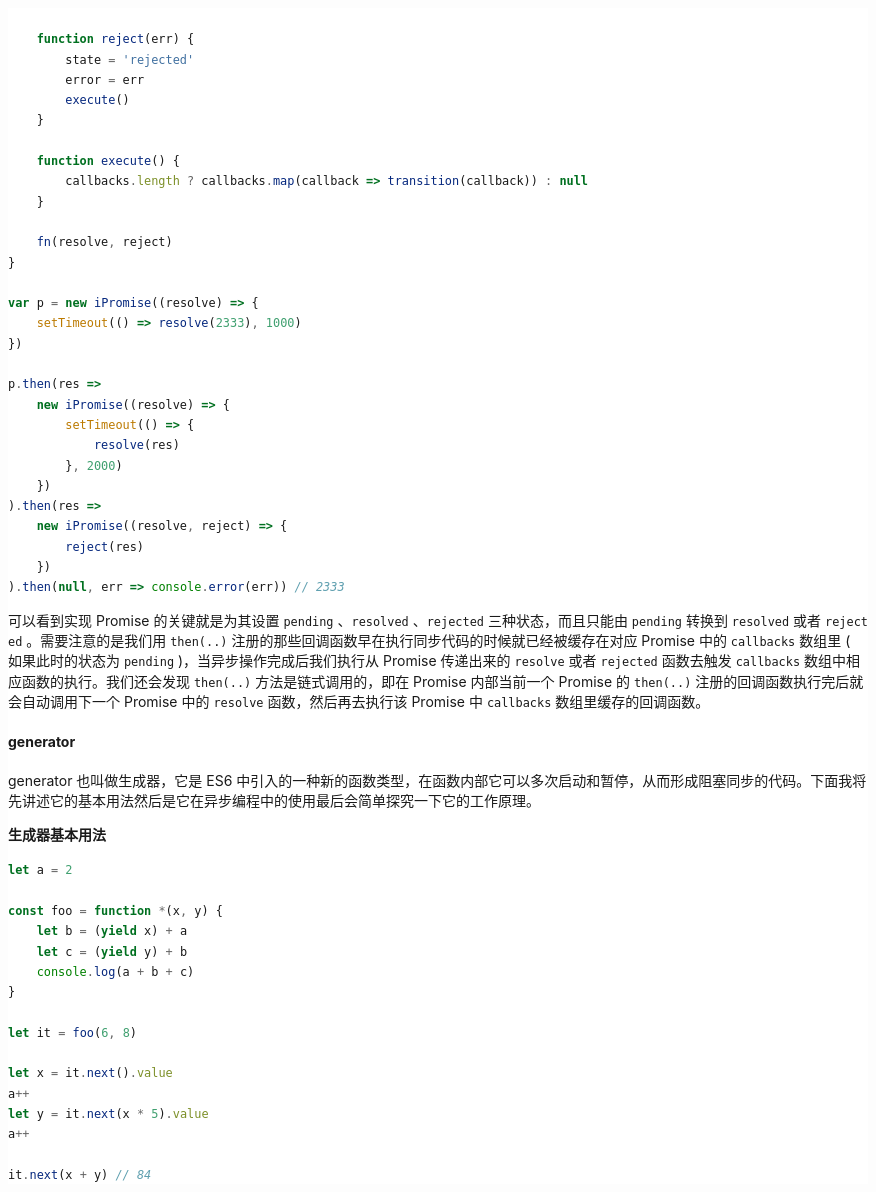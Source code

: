 ```js

    function reject(err) {
        state = 'rejected'
        error = err
        execute()
    }

    function execute() {
        callbacks.length ? callbacks.map(callback => transition(callback)) : null
    }

    fn(resolve, reject)
}

var p = new iPromise((resolve) => {
    setTimeout(() => resolve(2333), 1000)
})

p.then(res =>
    new iPromise((resolve) => {
        setTimeout(() => {
            resolve(res)
        }, 2000)
    })
).then(res =>
    new iPromise((resolve, reject) => {
        reject(res)
    })
).then(null, err => console.error(err)) // 2333
```

可以看到实现 Promise 的关键就是为其设置 `pending` 、`resolved` 、`rejected` 三种状态，而且只能由 `pending` 转换到 `resolved` 或者 `rejected` 。需要注意的是我们用 `then(..)` 注册的那些回调函数早在执行同步代码的时候就已经被缓存在对应 Promise 中的 `callbacks` 数组里 ( 如果此时的状态为 `pending` )，当异步操作完成后我们执行从 Promise 传递出来的 `resolve` 或者 `rejected` 函数去触发 `callbacks` 数组中相应函数的执行。我们还会发现 `then(..)` 方法是链式调用的，即在 Promise 内部当前一个 Promise 的 `then(..)` 注册的回调函数执行完后就会自动调用下一个 Promise 中的 `resolve` 函数，然后再去执行该 Promise 中 `callbacks` 数组里缓存的回调函数。

#### generator

generator 也叫做生成器，它是 ES6 中引入的一种新的函数类型，在函数内部它可以多次启动和暂停，从而形成阻塞同步的代码。下面我将先讲述它的基本用法然后是它在异步编程中的使用最后会简单探究一下它的工作原理。

**生成器基本用法** 

```js
let a = 2

const foo = function *(x, y) {
    let b = (yield x) + a
    let c = (yield y) + b
    console.log(a + b + c)
}

let it = foo(6, 8)

let x = it.next().value
a++
let y = it.next(x * 5).value
a++

it.next(x + y) // 84
```
